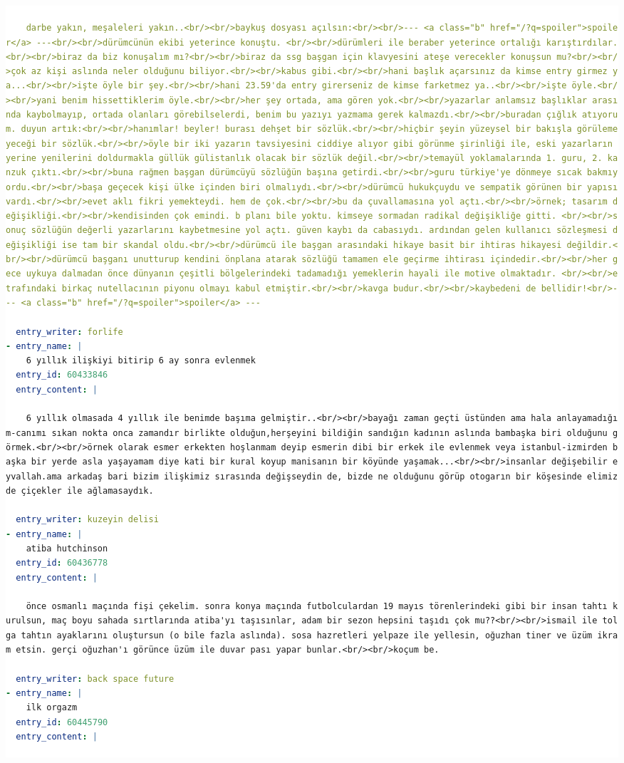 ```yaml
    
    darbe yakın, meşaleleri yakın..<br/><br/>baykuş dosyası açılsın:<br/><br/>--- <a class="b" href="/?q=spoiler">spoiler</a> ---<br/><br/>dürümcünün ekibi yeterince konuştu. <br/><br/>dürümleri ile beraber yeterince ortalığı karıştırdılar.<br/><br/>biraz da biz konuşalım mı?<br/><br/>biraz da ssg başgan için klavyesini ateşe verecekler konuşsun mu?<br/><br/>çok az kişi aslında neler olduğunu biliyor.<br/><br/>kabus gibi.<br/><br/>hani başlık açarsınız da kimse entry girmez ya...<br/><br/>işte öyle bir şey.<br/><br/>hani 23.59'da entry girerseniz de kimse farketmez ya..<br/><br/>işte öyle.<br/><br/>yani benim hissettiklerim öyle.<br/><br/>her şey ortada, ama gören yok.<br/><br/>yazarlar anlamsız başlıklar arasında kaybolmayıp, ortada olanları görebilselerdi, benim bu yazıyı yazmama gerek kalmazdı.<br/><br/>buradan çığlık atıyorum. duyun artık:<br/><br/>hanımlar! beyler! burası dehşet bir sözlük.<br/><br/>hiçbir şeyin yüzeysel bir bakışla görülemeyeceği bir sözlük.<br/><br/>öyle bir iki yazarın tavsiyesini ciddiye alıyor gibi görünme şirinliği ile, eski yazarların yerine yenilerini doldurmakla güllük gülistanlık olacak bir sözlük değil.<br/><br/>temayül yoklamalarında 1. guru, 2. kanzuk çıktı.<br/><br/>buna rağmen başgan dürümcüyü sözlüğün başına getirdi.<br/><br/>guru türkiye'ye dönmeye sıcak bakmıyordu.<br/><br/>başa geçecek kişi ülke içinden biri olmalıydı.<br/><br/>dürümcü hukukçuydu ve sempatik görünen bir yapısı vardı.<br/><br/>evet aklı fikri yemekteydi. hem de çok.<br/><br/>bu da çuvallamasına yol açtı.<br/><br/>örnek; tasarım değişikliği.<br/><br/>kendisinden çok emindi. b planı bile yoktu. kimseye sormadan radikal değişikliğe gitti. <br/><br/>sonuç sözlüğün değerli yazarlarını kaybetmesine yol açtı. güven kaybı da cabasıydı. ardından gelen kullanıcı sözleşmesi değişikliği ise tam bir skandal oldu.<br/><br/>dürümcü ile başgan arasındaki hikaye basit bir ihtiras hikayesi değildir.<br/><br/>dürümcü başganı unutturup kendini önplana atarak sözlüğü tamamen ele geçirme ihtirası içindedir.<br/><br/>her gece uykuya dalmadan önce dünyanın çeşitli bölgelerindeki tadamadığı yemeklerin hayali ile motive olmaktadır. <br/><br/>etrafındaki birkaç nutellacının piyonu olmayı kabul etmiştir.<br/><br/>kavga budur.<br/><br/>kaybedeni de bellidir!<br/>--- <a class="b" href="/?q=spoiler">spoiler</a> ---
   
  entry_writer: forlife
- entry_name: |
    6 yıllık ilişkiyi bitirip 6 ay sonra evlenmek
  entry_id: 60433846
  entry_content: |
    
    6 yıllık olmasada 4 yıllık ile benimde başıma gelmiştir..<br/><br/>bayağı zaman geçti üstünden ama hala anlayamadığım-canımı sıkan nokta onca zamandır birlikte olduğun,herşeyini bildiğin sandığın kadının aslında bambaşka biri olduğunu görmek.<br/><br/>örnek olarak esmer erkekten hoşlanmam deyip esmerin dibi bir erkek ile evlenmek veya istanbul-izmirden başka bir yerde asla yaşayamam diye kati bir kural koyup manisanın bir köyünde yaşamak...<br/><br/>insanlar değişebilir eyvallah.ama arkadaş bari bizim ilişkimiz sırasında değişseydin de, bizde ne olduğunu görüp otogarın bir köşesinde elimizde çiçekler ile ağlamasaydık.
   
  entry_writer: kuzeyin delisi
- entry_name: |
    atiba hutchinson
  entry_id: 60436778
  entry_content: |
    
    önce osmanlı maçında fişi çekelim. sonra konya maçında futbolculardan 19 mayıs törenlerindeki gibi bir insan tahtı kurulsun, maç boyu sahada sırtlarında atiba'yı taşısınlar, adam bir sezon hepsini taşıdı çok mu??<br/><br/>ismail ile tolga tahtın ayaklarını oluştursun (o bile fazla aslında). sosa hazretleri yelpaze ile yellesin, oğuzhan tiner ve üzüm ikram etsin. gerçi oğuzhan'ı görünce üzüm ile duvar pası yapar bunlar.<br/><br/>koçum be.
   
  entry_writer: back space future
- entry_name: |
    ilk orgazm
  entry_id: 60445790
  entry_content: |
    
```